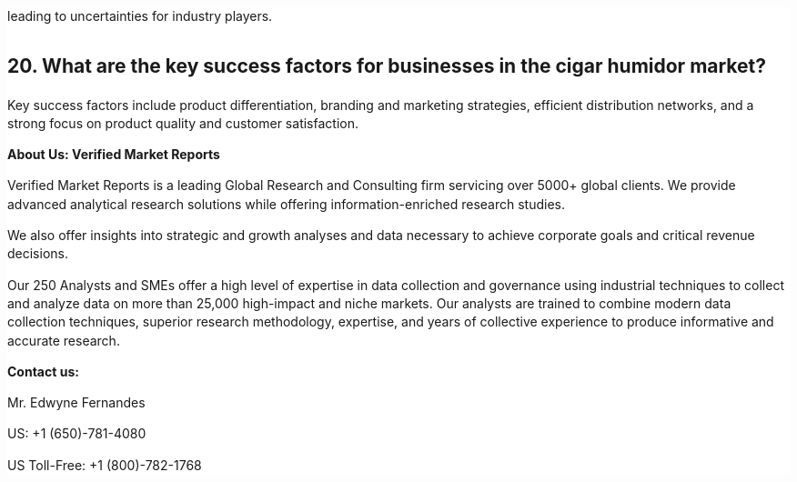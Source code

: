 leading to uncertainties for industry players.</p> <h2>20. What are the key success factors for businesses in the cigar humidor market?</h2> <p>Key success factors include product differentiation, branding and marketing strategies, efficient distribution networks, and a strong focus on product quality and customer satisfaction.</p></body></html><p id="" class=""><strong>About Us: Verified Market Reports</strong></p><p id="" class="">Verified Market Reports is a leading Global Research and Consulting firm servicing over 5000+ global clients. We provide advanced analytical research solutions while offering information-enriched research studies.</p><p id="" class="">We also offer insights into strategic and growth analyses and data necessary to achieve corporate goals and critical revenue decisions.</p><p id="" class="">Our 250 Analysts and SMEs offer a high level of expertise in data collection and governance using industrial techniques to collect and analyze data on more than 25,000 high-impact and niche markets. Our analysts are trained to combine modern data collection techniques, superior research methodology, expertise, and years of collective experience to produce informative and accurate research.</p><p id="" class=""><strong>Contact us:</strong></p><p id="" class="">Mr. Edwyne Fernandes</p><p id="" class="">US: +1 (650)-781-4080</p><p id="" class="">US Toll-Free: +1 (800)-782-1768</p>
